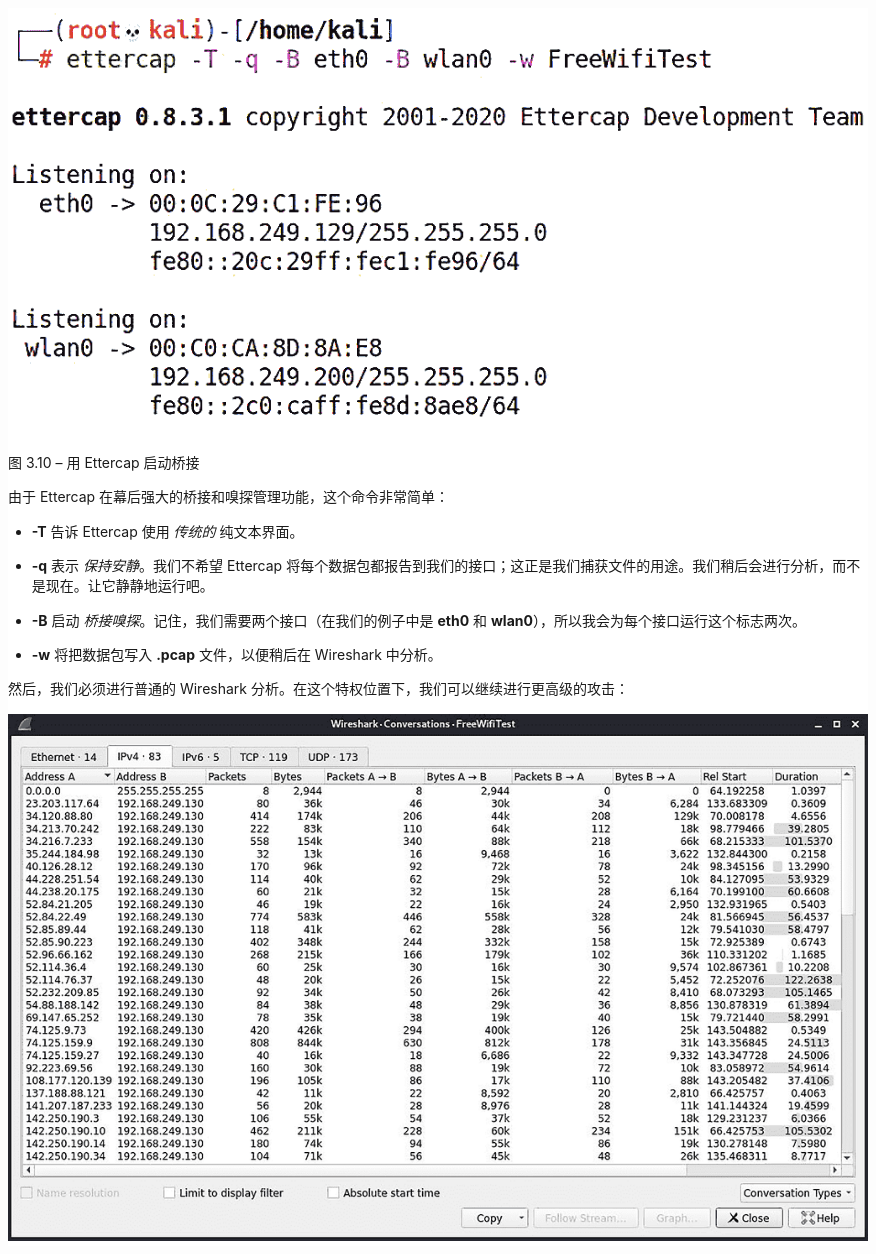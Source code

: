 ![图 3.10 – 用 Ettercap 启动桥接](img/Figure_3.10_B17616.jpg)

图 3.10 – 用 Ettercap 启动桥接

由于 Ettercap 在幕后强大的桥接和嗅探管理功能，这个命令非常简单：

+   **-T** 告诉 Ettercap 使用 *传统的* 纯文本界面。

+   **-q** 表示 *保持安静*。我们不希望 Ettercap 将每个数据包都报告到我们的接口；这正是我们捕获文件的用途。我们稍后会进行分析，而不是现在。让它静静地运行吧。

+   **-B** 启动 *桥接嗅探*。记住，我们需要两个接口（在我们的例子中是 **eth0** 和 **wlan0**），所以我会为每个接口运行这个标志两次。

+   **-w** 将把数据包写入 **.pcap** 文件，以便稍后在 Wireshark 中分析。

然后，我们必须进行普通的 Wireshark 分析。在这个特权位置下，我们可以继续进行更高级的攻击：

![图 3.11 – 我们的桥接嗅探捕获文件的对话视图](img/Figure_3.11_B17616.jpg)
